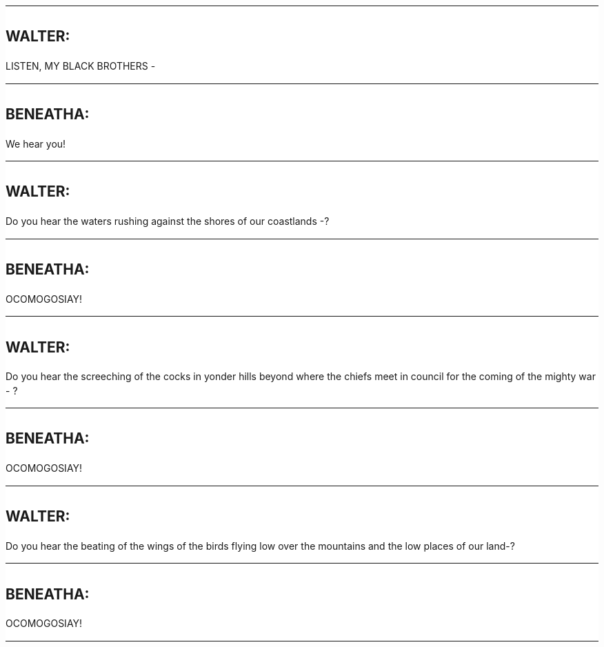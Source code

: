 
---

## WALTER:
LISTEN, MY BLACK BROTHERS -


---

## BENEATHA:
We hear you!


---

## WALTER:
Do you hear the waters rushing against the shores of our coastlands -?


---

## BENEATHA:
OCOMOGOSIAY!


---

## WALTER:
Do you hear the screeching of the cocks in yonder hills beyond where the chiefs meet in council for the coming of the mighty war - ?


---

## BENEATHA:
OCOMOGOSIAY!


---

## WALTER:
Do you hear the beating of the wings of the birds flying low over the mountains and the low places of our land-?


---

## BENEATHA:
OCOMOGOSIAY!


---
